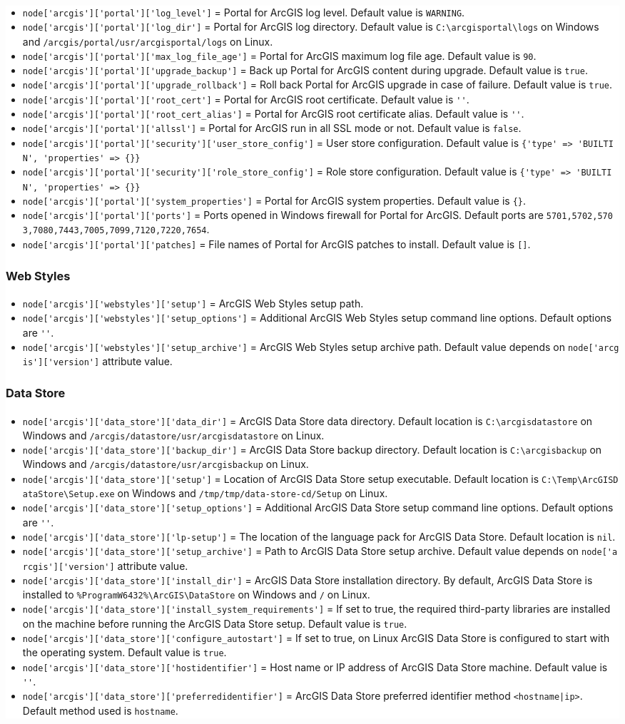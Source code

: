 * `node['arcgis']['portal']['log_level']` = Portal for ArcGIS log level. Default value is `WARNING`.
* `node['arcgis']['portal']['log_dir']` = Portal for ArcGIS log directory. Default value is `C:\arcgisportal\logs` on Windows and `/arcgis/portal/usr/arcgisportal/logs` on Linux.
* `node['arcgis']['portal']['max_log_file_age']` = Portal for ArcGIS maximum log file age. Default value is `90`.
* `node['arcgis']['portal']['upgrade_backup']` = Back up Portal for ArcGIS content during upgrade. Default value is `true`.
* `node['arcgis']['portal']['upgrade_rollback']` = Roll back Portal for ArcGIS upgrade in case of failure. Default value is `true`.
* `node['arcgis']['portal']['root_cert']` = Portal for ArcGIS root certificate. Default value is `''`.
* `node['arcgis']['portal']['root_cert_alias']` = Portal for ArcGIS root certificate alias. Default value is `''`.
* `node['arcgis']['portal']['allssl']` = Portal for ArcGIS run in all SSL mode or not. Default value is `false`.
* `node['arcgis']['portal']['security']['user_store_config']` = User store configuration. Default value is `{'type' => 'BUILTIN', 'properties' => {}}`
* `node['arcgis']['portal']['security']['role_store_config']` = Role store configuration. Default value is `{'type' => 'BUILTIN', 'properties' => {}}`
* `node['arcgis']['portal']['system_properties']` = Portal for ArcGIS system properties. Default value is `{}`.
* `node['arcgis']['portal']['ports']` = Ports opened in Windows firewall for Portal for ArcGIS. Default ports are `5701,5702,5703,7080,7443,7005,7099,7120,7220,7654`.
* `node['arcgis']['portal']['patches]` = File names of Portal for ArcGIS patches to install. Default value is `[]`.

### Web Styles

* `node['arcgis']['webstyles']['setup']` = ArcGIS Web Styles setup path.
* `node['arcgis']['webstyles']['setup_options']` = Additional ArcGIS Web Styles setup command line options. Default options are `''`.
* `node['arcgis']['webstyles']['setup_archive']` = ArcGIS Web Styles setup archive path. Default value depends on `node['arcgis']['version']` attribute value.

### Data Store

* `node['arcgis']['data_store']['data_dir']` = ArcGIS Data Store data directory. Default location is `C:\arcgisdatastore` on Windows and `/arcgis/datastore/usr/arcgisdatastore` on Linux.
* `node['arcgis']['data_store']['backup_dir']` = ArcGIS Data Store backup directory. Default location is `C:\arcgisbackup` on Windows and `/arcgis/datastore/usr/arcgisbackup` on Linux.
* `node['arcgis']['data_store']['setup']` = Location of ArcGIS Data Store setup executable. Default location is `C:\Temp\ArcGISDataStore\Setup.exe` on Windows and `/tmp/tmp/data-store-cd/Setup` on Linux.
* `node['arcgis']['data_store']['setup_options']` = Additional ArcGIS Data Store setup command line options. Default options are `''`.
* `node['arcgis']['data_store']['lp-setup']` = The location of the language pack for ArcGIS Data Store. Default location is `nil`.
* `node['arcgis']['data_store']['setup_archive']` = Path to ArcGIS Data Store setup archive. Default value depends on `node['arcgis']['version']` attribute value. 
* `node['arcgis']['data_store']['install_dir']` = ArcGIS Data Store installation directory. By default, ArcGIS Data Store is installed to `%ProgramW6432%\ArcGIS\DataStore` on Windows and `/` on Linux.
* `node['arcgis']['data_store']['install_system_requirements']` = If set to true, the required third-party libraries are installed on the machine before running the ArcGIS Data Store setup. Default value is `true`.
* `node['arcgis']['data_store']['configure_autostart']` = If set to true, on Linux ArcGIS Data Store is configured to start with the operating system. Default value is `true`.
* `node['arcgis']['data_store']['hostidentifier']` = Host name or IP address of ArcGIS Data Store machine. Default value is  `''`.
* `node['arcgis']['data_store']['preferredidentifier']` = ArcGIS Data Store preferred identifier method `<hostname|ip>`. Default method used is `hostname`.